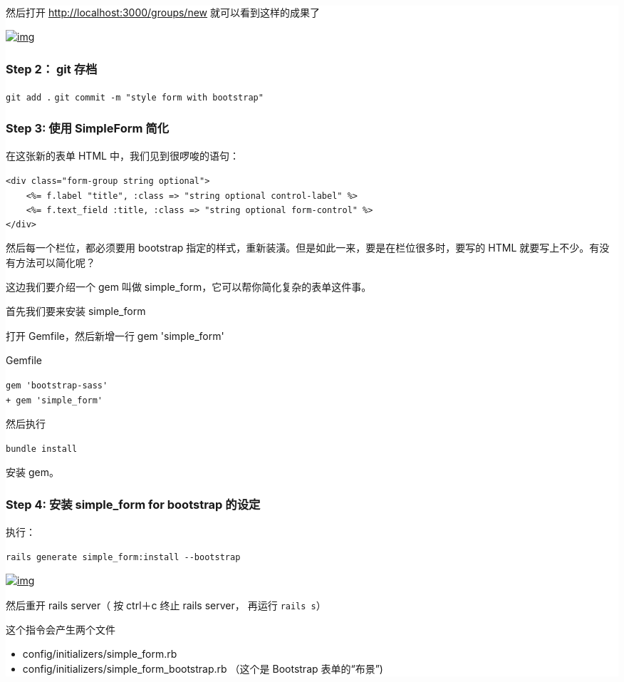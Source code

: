 然后打开 <http://localhost:3000/groups/new> 就可以看到这样的成果了

[![img](https://s3-ap-northeast-1.amazonaws.com/ontrackapp-production/20hmVo9mTS2UjiRJLLvJ_Screenshot%20at%20Mar%2028%2014-07-38.png)](https://s3-ap-northeast-1.amazonaws.com/ontrackapp-production/20hmVo9mTS2UjiRJLLvJ_Screenshot%20at%20Mar%2028%2014-07-38.png)

### Step 2： git 存档

`git add .`
`git commit -m "style form with bootstrap"`

### Step 3: 使用 SimpleForm 简化

在这张新的表单 HTML 中，我们见到很啰唆的语句：

```
<div class="form-group string optional">
    <%= f.label "title", :class => "string optional control-label" %>
    <%= f.text_field :title, :class => "string optional form-control" %>
</div>
```

然后每一个栏位，都必须要用 bootstrap 指定的样式，重新装潢。但是如此一来，要是在栏位很多时，要写的 HTML 就要写上不少。有没有方法可以简化呢？

这边我们要介绍一个 gem 叫做 simple_form，它可以帮你简化复杂的表单这件事。

首先我们要来安装 simple_form

打开 Gemfile，然后新增一行 gem 'simple_form'

Gemfile

```
gem 'bootstrap-sass'
+ gem 'simple_form'
```

然后执行

`bundle install`

安装 gem。

### Step 4: 安装 simple_form for bootstrap 的设定

执行：

`rails generate simple_form:install --bootstrap`

[![img](https://s3-ap-northeast-1.amazonaws.com/ontrackapp-production/qhG8fT0yICTvwdE71igI_%E8%9E%A2%E5%B9%95%E5%BF%AB%E7%85%A7%202016-07-11%20%E4%B8%8B%E5%8D%885.45.42.png)](https://s3-ap-northeast-1.amazonaws.com/ontrackapp-production/qhG8fT0yICTvwdE71igI_%E8%9E%A2%E5%B9%95%E5%BF%AB%E7%85%A7%202016-07-11%20%E4%B8%8B%E5%8D%885.45.42.png)

然后重开 rails server（ 按 ctrl＋c 终止 rails server， 再运行 `rails s`）

这个指令会产生两个文件

- config/initializers/simple_form.rb
- config/initializers/simple_form_bootstrap.rb （这个是 Bootstrap 表单的“布景”)
